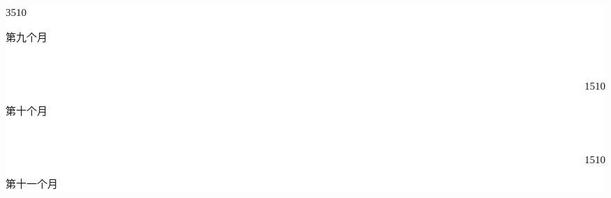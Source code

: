 <span style="font-size: 15px;font-family: 宋体">
              3510
             </span>
</p>
</td>
</tr>
<tr style=";height:18px">
<td height="18" nowrap="" style="border-right-width: 1px; border-bottom-width: 1px; border-left-width: 1px; border-right-color: windowtext; border-bottom-color: windowtext; border-left-color: windowtext; border-top: none; padding: 0px 7px;" width="30">
<p>
<span style="font-size: 15px;font-family: 宋体">
              第九个月
             </span>
</p>
</td>
<td height="18" nowrap="" style="border-top: none; border-left: none; border-bottom-width: 1px; border-bottom-color: windowtext; border-right-width: 1px; border-right-color: windowtext; padding: 0px 7px;" width="36">
<br/>
</td>
<td height="18" nowrap="" style="border-top: none; border-left: none; border-bottom-width: 1px; border-bottom-color: windowtext; border-right-width: 1px; border-right-color: windowtext; padding: 0px 7px;" width="32">
<p style="text-align:right">
<span style="font-size: 15px;font-family: 宋体">
              1510
             </span>
</p>
</td>
</tr>
<tr style=";height:18px">
<td height="18" nowrap="" style="border-right-width: 1px; border-bottom-width: 1px; border-left-width: 1px; border-right-color: windowtext; border-bottom-color: windowtext; border-left-color: windowtext; border-top: none; padding: 0px 7px;" width="30">
<p>
<span style="font-size: 15px;font-family: 宋体">
              第十个月
             </span>
</p>
</td>
<td height="18" nowrap="" style="border-top: none; border-left: none; border-bottom-width: 1px; border-bottom-color: windowtext; border-right-width: 1px; border-right-color: windowtext; padding: 0px 7px;" width="36">
<br/>
</td>
<td height="18" nowrap="" style="border-top: none; border-left: none; border-bottom-width: 1px; border-bottom-color: windowtext; border-right-width: 1px; border-right-color: windowtext; padding: 0px 7px;" width="32">
<p style="text-align:right">
<span style="font-size: 15px;font-family: 宋体">
              1510
             </span>
</p>
</td>
</tr>
<tr style=";height:18px">
<td height="18" nowrap="" style="border-right-width: 1px; border-bottom-width: 1px; border-left-width: 1px; border-right-color: windowtext; border-bottom-color: windowtext; border-left-color: windowtext; border-top: none; padding: 0px 7px;" width="30">
<p>
<span style="font-size: 15px;font-family: 宋体">
              第十一个月
             </span>